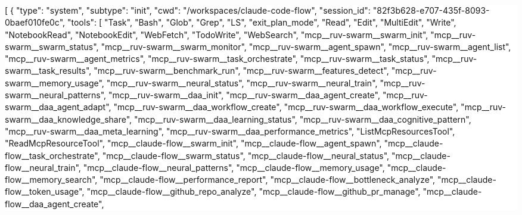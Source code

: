 [
  {
    "type": "system",
    "subtype": "init",
    "cwd": "/workspaces/claude-code-flow",
    "session_id": "82f3b628-e707-435f-8093-0baef010fe0c",
    "tools": [
      "Task",
      "Bash",
      "Glob",
      "Grep",
      "LS",
      "exit_plan_mode",
      "Read",
      "Edit",
      "MultiEdit",
      "Write",
      "NotebookRead",
      "NotebookEdit",
      "WebFetch",
      "TodoWrite",
      "WebSearch",
      "mcp__ruv-swarm__swarm_init",
      "mcp__ruv-swarm__swarm_status",
      "mcp__ruv-swarm__swarm_monitor",
      "mcp__ruv-swarm__agent_spawn",
      "mcp__ruv-swarm__agent_list",
      "mcp__ruv-swarm__agent_metrics",
      "mcp__ruv-swarm__task_orchestrate",
      "mcp__ruv-swarm__task_status",
      "mcp__ruv-swarm__task_results",
      "mcp__ruv-swarm__benchmark_run",
      "mcp__ruv-swarm__features_detect",
      "mcp__ruv-swarm__memory_usage",
      "mcp__ruv-swarm__neural_status",
      "mcp__ruv-swarm__neural_train",
      "mcp__ruv-swarm__neural_patterns",
      "mcp__ruv-swarm__daa_init",
      "mcp__ruv-swarm__daa_agent_create",
      "mcp__ruv-swarm__daa_agent_adapt",
      "mcp__ruv-swarm__daa_workflow_create",
      "mcp__ruv-swarm__daa_workflow_execute",
      "mcp__ruv-swarm__daa_knowledge_share",
      "mcp__ruv-swarm__daa_learning_status",
      "mcp__ruv-swarm__daa_cognitive_pattern",
      "mcp__ruv-swarm__daa_meta_learning",
      "mcp__ruv-swarm__daa_performance_metrics",
      "ListMcpResourcesTool",
      "ReadMcpResourceTool",
      "mcp__claude-flow__swarm_init",
      "mcp__claude-flow__agent_spawn",
      "mcp__claude-flow__task_orchestrate",
      "mcp__claude-flow__swarm_status",
      "mcp__claude-flow__neural_status",
      "mcp__claude-flow__neural_train",
      "mcp__claude-flow__neural_patterns",
      "mcp__claude-flow__memory_usage",
      "mcp__claude-flow__memory_search",
      "mcp__claude-flow__performance_report",
      "mcp__claude-flow__bottleneck_analyze",
      "mcp__claude-flow__token_usage",
      "mcp__claude-flow__github_repo_analyze",
      "mcp__claude-flow__github_pr_manage",
      "mcp__claude-flow__daa_agent_create",